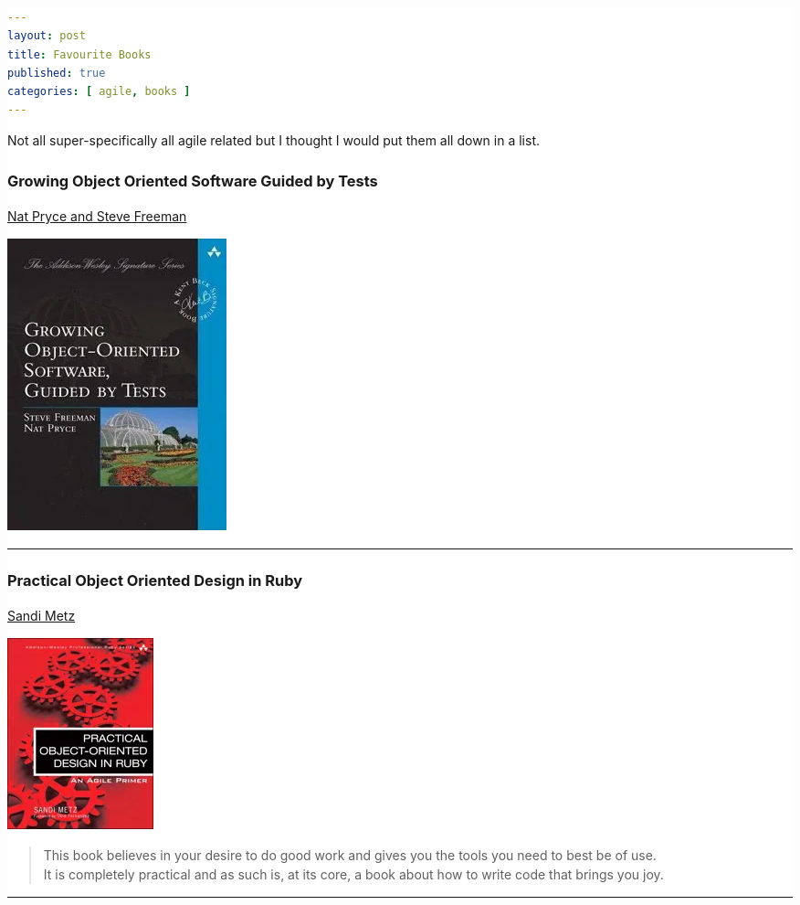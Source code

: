 ```yaml
---
layout: post
title: Favourite Books
published: true
categories: [ agile, books ]
---
```


Not all super-specifically all agile related but I thought I would put them all down in a list.

### Growing Object Oriented Software Guided by Tests
[Nat Pryce and Steve Freeman](http://www.growing-object-oriented-software.com/)

![goos](/img/posts/favourite-agile-books/goos.webp)

---

### Practical Object Oriented Design in Ruby
[Sandi Metz](http://www.sandimetz.com/)

![poodr](/img/posts/favourite-agile-books/poodr.webp)

> This book believes in your desire to do good work and gives you the tools you need to best be of use.  
> It is completely practical and as such is, at its core, a book about how to write code that brings you joy.

---